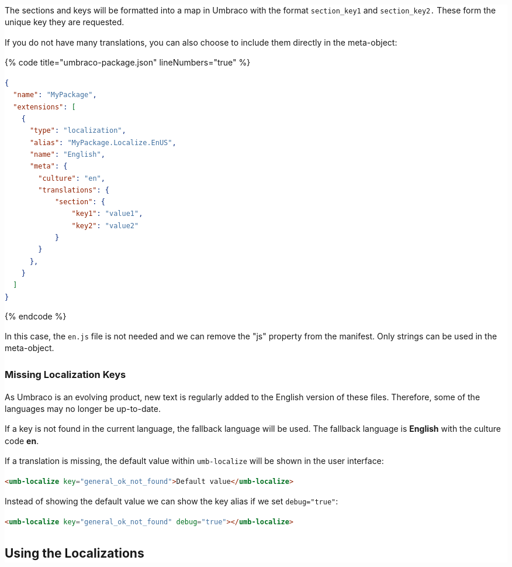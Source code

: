 The sections and keys will be formatted into a map in Umbraco with the format `section_key1` and `section_key2.` These form the unique key they are requested.

If you do not have many translations, you can also choose to include them directly in the meta-object:

{% code title="umbraco-package.json" lineNumbers="true" %}
```json
{
  "name": "MyPackage",
  "extensions": [
    {
      "type": "localization",
      "alias": "MyPackage.Localize.EnUS",
      "name": "English",
      "meta": {
        "culture": "en",
        "translations": {
            "section": {
                "key1": "value1",
                "key2": "value2"
            }
        }
      },
    }
  ]
}
```
{% endcode %}

In this case, the `en.js` file is not needed and we can remove the "js" property from the manifest. Only strings can be used in the meta-object.

### Missing Localization Keys

As Umbraco is an evolving product, new text is regularly added to the English version of these files. Therefore, some of the languages may no longer be up-to-date.

If a key is not found in the current language, the fallback language will be used. The fallback language is **English** with the culture code **en**.

If a translation is missing, the default value within `umb-localize` will be shown in the user interface:

```html
<umb-localize key="general_ok_not_found">Default value</umb-localize>
```

Instead of showing the default value we can show the key alias if we set `debug="true"`:

```html
<umb-localize key="general_ok_not_found" debug="true"></umb-localize>
```

## Using the Localizations
